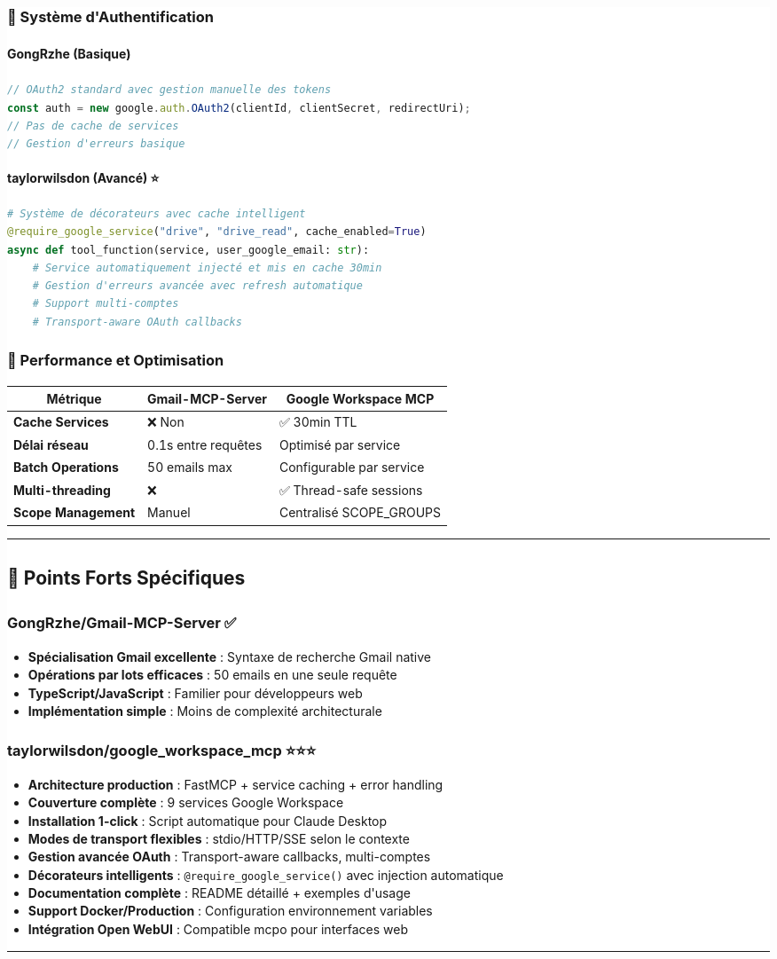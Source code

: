 ### 🔐 Système d'Authentification

#### GongRzhe (Basique)
```javascript
// OAuth2 standard avec gestion manuelle des tokens
const auth = new google.auth.OAuth2(clientId, clientSecret, redirectUri);
// Pas de cache de services
// Gestion d'erreurs basique
```

#### taylorwilsdon (Avancé) ⭐
```python
# Système de décorateurs avec cache intelligent
@require_google_service("drive", "drive_read", cache_enabled=True)
async def tool_function(service, user_google_email: str):
    # Service automatiquement injecté et mis en cache 30min
    # Gestion d'erreurs avancée avec refresh automatique
    # Support multi-comptes
    # Transport-aware OAuth callbacks
```

### 🚀 Performance et Optimisation

| Métrique | Gmail-MCP-Server | Google Workspace MCP |
|----------|------------------|---------------------|
| **Cache Services** | ❌ Non | ✅ 30min TTL |
| **Délai réseau** | 0.1s entre requêtes | Optimisé par service |
| **Batch Operations** | 50 emails max | Configurable par service |
| **Multi-threading** | ❌ | ✅ Thread-safe sessions |
| **Scope Management** | Manuel | Centralisé SCOPE_GROUPS |

---

## 🎯 Points Forts Spécifiques

### GongRzhe/Gmail-MCP-Server ✅
- **Spécialisation Gmail excellente** : Syntaxe de recherche Gmail native
- **Opérations par lots efficaces** : 50 emails en une seule requête
- **TypeScript/JavaScript** : Familier pour développeurs web
- **Implémentation simple** : Moins de complexité architecturale

### taylorwilsdon/google_workspace_mcp ⭐⭐⭐
- **Architecture production** : FastMCP + service caching + error handling
- **Couverture complète** : 9 services Google Workspace
- **Installation 1-click** : Script automatique pour Claude Desktop
- **Modes de transport flexibles** : stdio/HTTP/SSE selon le contexte
- **Gestion avancée OAuth** : Transport-aware callbacks, multi-comptes
- **Décorateurs intelligents** : `@require_google_service()` avec injection automatique
- **Documentation complète** : README détaillé + exemples d'usage
- **Support Docker/Production** : Configuration environnement variables
- **Intégration Open WebUI** : Compatible mcpo pour interfaces web

---